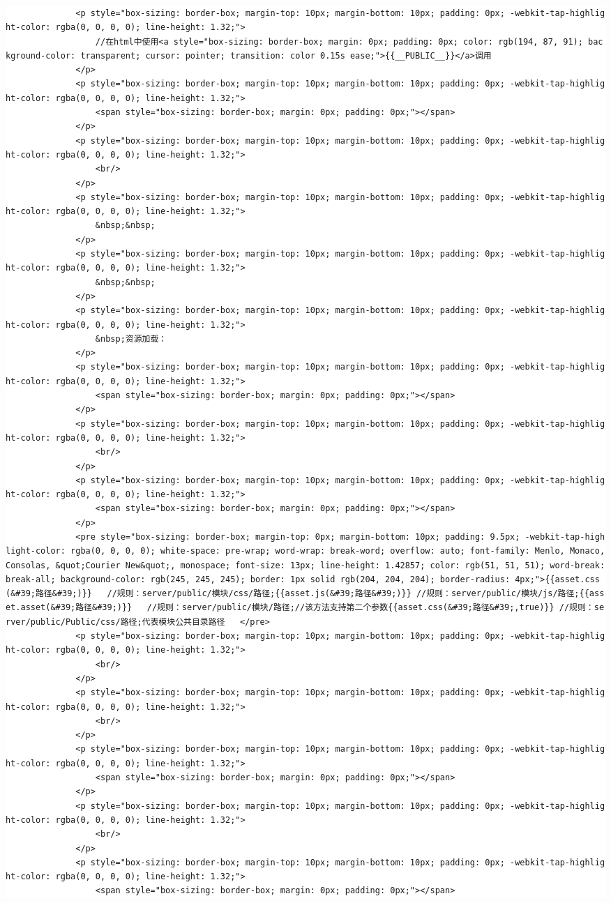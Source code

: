                   <p style="box-sizing: border-box; margin-top: 10px; margin-bottom: 10px; padding: 0px; -webkit-tap-highlight-color: rgba(0, 0, 0, 0); line-height: 1.32;">
                      //在html中使用<a style="box-sizing: border-box; margin: 0px; padding: 0px; color: rgb(194, 87, 91); background-color: transparent; cursor: pointer; transition: color 0.15s ease;">{{__PUBLIC__}}</a>调用
                  </p>
                  <p style="box-sizing: border-box; margin-top: 10px; margin-bottom: 10px; padding: 0px; -webkit-tap-highlight-color: rgba(0, 0, 0, 0); line-height: 1.32;">
                      <span style="box-sizing: border-box; margin: 0px; padding: 0px;"></span>
                  </p>
                  <p style="box-sizing: border-box; margin-top: 10px; margin-bottom: 10px; padding: 0px; -webkit-tap-highlight-color: rgba(0, 0, 0, 0); line-height: 1.32;">
                      <br/>
                  </p>
                  <p style="box-sizing: border-box; margin-top: 10px; margin-bottom: 10px; padding: 0px; -webkit-tap-highlight-color: rgba(0, 0, 0, 0); line-height: 1.32;">
                      &nbsp;&nbsp;
                  </p>
                  <p style="box-sizing: border-box; margin-top: 10px; margin-bottom: 10px; padding: 0px; -webkit-tap-highlight-color: rgba(0, 0, 0, 0); line-height: 1.32;">
                      &nbsp;&nbsp;
                  </p>
                  <p style="box-sizing: border-box; margin-top: 10px; margin-bottom: 10px; padding: 0px; -webkit-tap-highlight-color: rgba(0, 0, 0, 0); line-height: 1.32;">
                      &nbsp;资源加载：
                  </p>
                  <p style="box-sizing: border-box; margin-top: 10px; margin-bottom: 10px; padding: 0px; -webkit-tap-highlight-color: rgba(0, 0, 0, 0); line-height: 1.32;">
                      <span style="box-sizing: border-box; margin: 0px; padding: 0px;"></span>
                  </p>
                  <p style="box-sizing: border-box; margin-top: 10px; margin-bottom: 10px; padding: 0px; -webkit-tap-highlight-color: rgba(0, 0, 0, 0); line-height: 1.32;">
                      <br/>
                  </p>
                  <p style="box-sizing: border-box; margin-top: 10px; margin-bottom: 10px; padding: 0px; -webkit-tap-highlight-color: rgba(0, 0, 0, 0); line-height: 1.32;">
                      <span style="box-sizing: border-box; margin: 0px; padding: 0px;"></span>
                  </p>
                  <pre style="box-sizing: border-box; margin-top: 0px; margin-bottom: 10px; padding: 9.5px; -webkit-tap-highlight-color: rgba(0, 0, 0, 0); white-space: pre-wrap; word-wrap: break-word; overflow: auto; font-family: Menlo, Monaco, Consolas, &quot;Courier New&quot;, monospace; font-size: 13px; line-height: 1.42857; color: rgb(51, 51, 51); word-break: break-all; background-color: rgb(245, 245, 245); border: 1px solid rgb(204, 204, 204); border-radius: 4px;">{{asset.css(&#39;路径&#39;)}}	//规则：server/public/模块/css/路径;{{asset.js(&#39;路径&#39;)}}	//规则：server/public/模块/js/路径;{{asset.asset(&#39;路径&#39;)}}	//规则：server/public/模块/路径;//该方法支持第二个参数{{asset.css(&#39;路径&#39;,true)}} //规则：server/public/Public/css/路径;代表模块公共目录路径	</pre>
                  <p style="box-sizing: border-box; margin-top: 10px; margin-bottom: 10px; padding: 0px; -webkit-tap-highlight-color: rgba(0, 0, 0, 0); line-height: 1.32;">
                      <br/>
                  </p>
                  <p style="box-sizing: border-box; margin-top: 10px; margin-bottom: 10px; padding: 0px; -webkit-tap-highlight-color: rgba(0, 0, 0, 0); line-height: 1.32;">
                      <br/>
                  </p>
                  <p style="box-sizing: border-box; margin-top: 10px; margin-bottom: 10px; padding: 0px; -webkit-tap-highlight-color: rgba(0, 0, 0, 0); line-height: 1.32;">
                      <span style="box-sizing: border-box; margin: 0px; padding: 0px;"></span>
                  </p>
                  <p style="box-sizing: border-box; margin-top: 10px; margin-bottom: 10px; padding: 0px; -webkit-tap-highlight-color: rgba(0, 0, 0, 0); line-height: 1.32;">
                      <br/>
                  </p>
                  <p style="box-sizing: border-box; margin-top: 10px; margin-bottom: 10px; padding: 0px; -webkit-tap-highlight-color: rgba(0, 0, 0, 0); line-height: 1.32;">
                      <span style="box-sizing: border-box; margin: 0px; padding: 0px;"></span>
